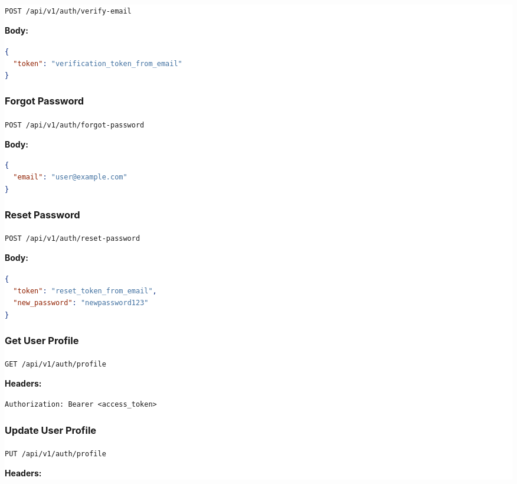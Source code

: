 ```
POST /api/v1/auth/verify-email
```

**Body:**

```json
{
  "token": "verification_token_from_email"
}
```

### Forgot Password

```
POST /api/v1/auth/forgot-password
```

**Body:**

```json
{
  "email": "user@example.com"
}
```

### Reset Password

```
POST /api/v1/auth/reset-password
```

**Body:**

```json
{
  "token": "reset_token_from_email",
  "new_password": "newpassword123"
}
```

### Get User Profile

```
GET /api/v1/auth/profile
```

**Headers:**

```
Authorization: Bearer <access_token>
```

### Update User Profile

```
PUT /api/v1/auth/profile
```

**Headers:**
